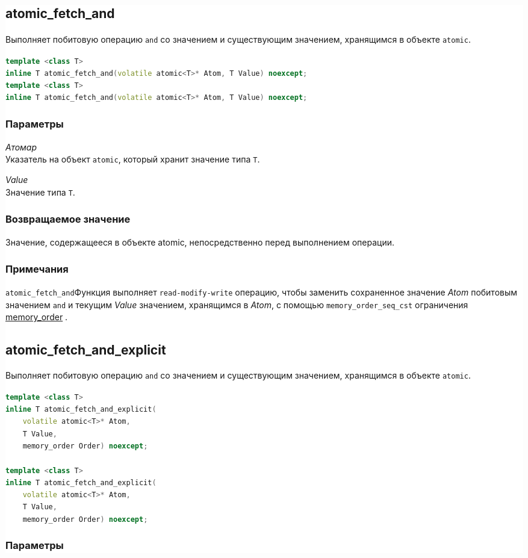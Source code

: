 ## <a name="atomic_fetch_and"></a><a name="atomic_fetch_and"></a> atomic_fetch_and

Выполняет побитовую операцию `and` со значением и существующим значением, хранящимся в объекте `atomic`.

```cpp
template <class T>
inline T atomic_fetch_and(volatile atomic<T>* Atom, T Value) noexcept;
template <class T>
inline T atomic_fetch_and(volatile atomic<T>* Atom, T Value) noexcept;
```

### <a name="parameters"></a>Параметры

*Атомар*\
Указатель на объект `atomic`, который хранит значение типа `T`.

*Value*\
Значение типа `T`.

### <a name="return-value"></a>Возвращаемое значение

Значение, содержащееся в объекте atomic, непосредственно перед выполнением операции.

### <a name="remarks"></a>Примечания

`atomic_fetch_and`Функция выполняет `read-modify-write` операцию, чтобы заменить сохраненное значение *Atom* побитовым значением `and` и текущим *Value* значением, хранящимся в *Atom*, с помощью `memory_order_seq_cst` ограничения [memory_order](../standard-library/atomic-enums.md#memory_order_enum) .

## <a name="atomic_fetch_and_explicit"></a><a name="atomic_fetch_and_explicit"></a> atomic_fetch_and_explicit

Выполняет побитовую операцию `and` со значением и существующим значением, хранящимся в объекте `atomic`.

```cpp
template <class T>
inline T atomic_fetch_and_explicit(
    volatile atomic<T>* Atom,
    T Value,
    memory_order Order) noexcept;

template <class T>
inline T atomic_fetch_and_explicit(
    volatile atomic<T>* Atom,
    T Value,
    memory_order Order) noexcept;
```

### <a name="parameters"></a>Параметры
